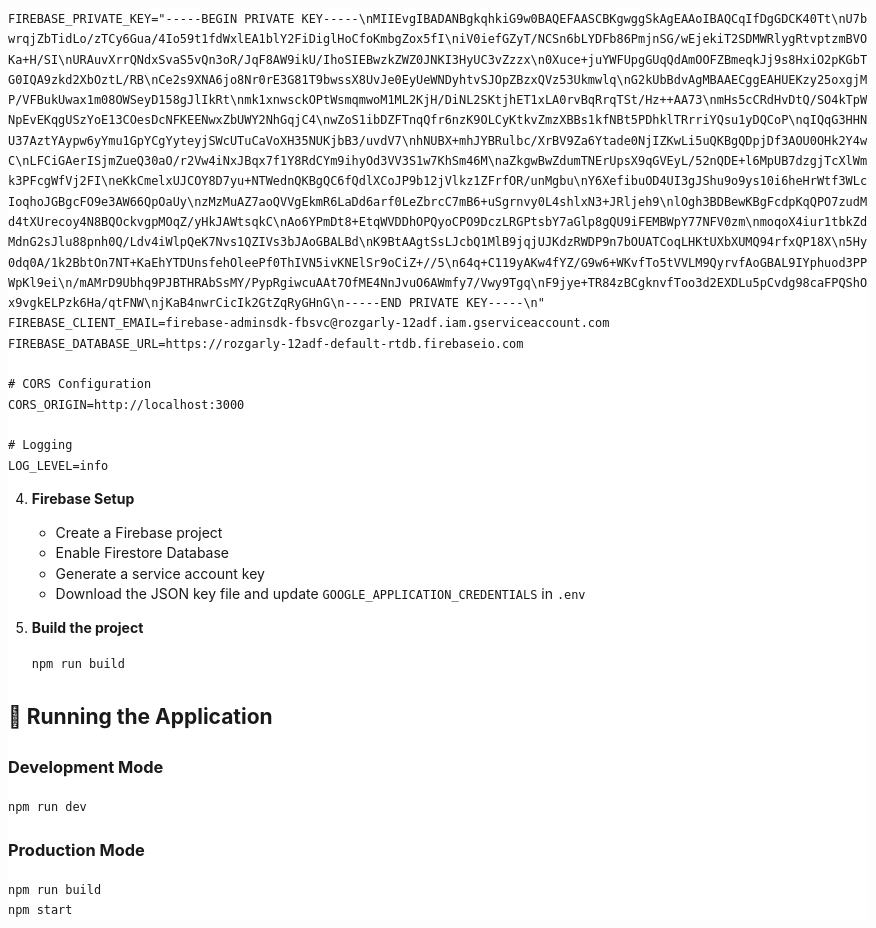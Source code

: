    ```env
   FIREBASE_PRIVATE_KEY="-----BEGIN PRIVATE KEY-----\nMIIEvgIBADANBgkqhkiG9w0BAQEFAASCBKgwggSkAgEAAoIBAQCqIfDgGDCK40Tt\nU7bwrqjZbTidLo/zTCy6Gua/4Io59t1fdWxlEA1blY2FiDiglHoCfoKmbgZox5fI\niV0iefGZyT/NCSn6bLYDFb86PmjnSG/wEjekiT2SDMWRlygRtvptzmBVOKa+H/SI\nURAuvXrrQNdxSvaS5vQn3oR/JqF8AW9ikU/IhoSIEBwzkZWZ0JNKI3HyUC3vZzzx\n0Xuce+juYWFUpgGUqQdAmOOFZBmeqkJj9s8HxiO2pKGbTG0IQA9zkd2XbOztL/RB\nCe2s9XNA6jo8Nr0rE3G81T9bwssX8UvJe0EyUeWNDyhtvSJOpZBzxQVz53Ukmwlq\nG2kUbBdvAgMBAAECggEAHUEKzy25oxgjMP/VFBukUwax1m08OWSeyD158gJlIkRt\nmk1xnwsckOPtWsmqmwoM1ML2KjH/DiNL2SKtjhET1xLA0rvBqRrqTSt/Hz++AA73\nmHs5cCRdHvDtQ/SO4kTpWNpEvEKqgUSzYoE13COesDcNFKEENwxZbUWY2NhGqjC4\nwZoS1ibDZFTnqQfr6nzK9OLCyKtkvZmzXBBs1kfNBt5PDhklTRrriYQsu1yDQCoP\nqIQqG3HHNU37AztYAypw6yYmu1GpYCgYyteyjSWcUTuCaVoXH35NUKjbB3/uvdV7\nhNUBX+mhJYBRulbc/XrBV9Za6Ytade0NjIZKwLi5uQKBgQDpjDf3AOU0OHk2Y4wC\nLFCiGAerISjmZueQ30aO/r2Vw4iNxJBqx7f1Y8RdCYm9ihyOd3VV3S1w7KhSm46M\naZkgwBwZdumTNErUpsX9qGVEyL/52nQDE+l6MpUB7dzgjTcXlWmk3PFcgWfVj2FI\neKkCmelxUJCOY8D7yu+NTWednQKBgQC6fQdlXCoJP9b12jVlkz1ZFrfOR/unMgbu\nY6XefibuOD4UI3gJShu9o9ys10i6heHrWtf3WLcIoqhoJGBgcFO9e3AW66QpOaUy\nzMzMuAZ7aoQVVgEkmR6LaDd6arf0LeZbrcC7mB6+uSgrnvy0L4shlxN3+JRljeh9\nlOgh3BDBewKBgFcdpKqQPO7zudMd4tXUrecoy4N8BQOckvgpMOqZ/yHkJAWtsqkC\nAo6YPmDt8+EtqWVDDhOPQyoCPO9DczLRGPtsbY7aGlp8gQU9iFEMBWpY77NFV0zm\nmoqoX4iur1tbkZdMdnG2sJlu88pnh0Q/Ldv4iWlpQeK7Nvs1QZIVs3bJAoGBALBd\nK9BtAAgtSsLJcbQ1MlB9jqjUJKdzRWDP9n7bOUATCoqLHKtUXbXUMQ94rfxQP18X\n5Hy0dq0A/1k2BbtOn7NT+KaEhYTDUnsfehOleePf0ThIVN5ivKNElSr9oCiZ+//5\n64q+C119yAKw4fYZ/G9w6+WKvfTo5tVVLM9QyrvfAoGBAL9IYphuod3PPWpKl9ei\n/mAMrD9Ubhq9PJBTHRAbSsMY/PypRgiwcuAAt7OfME4NnJvuO6AWmfy7/Vwy9Tgq\nF9jye+TR84zBCgknvfToo3d2EXDLu5pCvdg98caFPQShOx9vgkELPzk6Ha/qtFNW\njKaB4nwrCicIk2GtZqRyGHnG\n-----END PRIVATE KEY-----\n"
   FIREBASE_CLIENT_EMAIL=firebase-adminsdk-fbsvc@rozgarly-12adf.iam.gserviceaccount.com
   FIREBASE_DATABASE_URL=https://rozgarly-12adf-default-rtdb.firebaseio.com

   # CORS Configuration
   CORS_ORIGIN=http://localhost:3000

   # Logging
   LOG_LEVEL=info
   ```

4. **Firebase Setup**
   - Create a Firebase project
   - Enable Firestore Database
   - Generate a service account key
   - Download the JSON key file and update `GOOGLE_APPLICATION_CREDENTIALS` in `.env`

5. **Build the project**
   ```bash
   npm run build
   ```

## 🚀 Running the Application

### Development Mode

```bash
npm run dev
```

### Production Mode

```bash
npm run build
npm start
```
